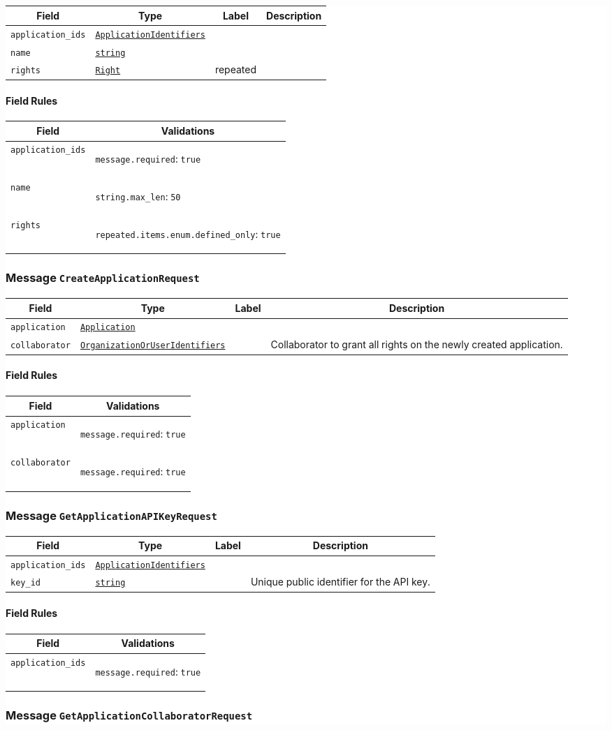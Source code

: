 | Field | Type | Label | Description |
| ----- | ---- | ----- | ----------- |
| `application_ids` | [`ApplicationIdentifiers`](#ttn.lorawan.v3.ApplicationIdentifiers) |  |  |
| `name` | [`string`](#string) |  |  |
| `rights` | [`Right`](#ttn.lorawan.v3.Right) | repeated |  |

#### Field Rules

| Field | Validations |
| ----- | ----------- |
| `application_ids` | <p>`message.required`: `true`</p> |
| `name` | <p>`string.max_len`: `50`</p> |
| `rights` | <p>`repeated.items.enum.defined_only`: `true`</p> |

### <a name="ttn.lorawan.v3.CreateApplicationRequest">Message `CreateApplicationRequest`</a>

| Field | Type | Label | Description |
| ----- | ---- | ----- | ----------- |
| `application` | [`Application`](#ttn.lorawan.v3.Application) |  |  |
| `collaborator` | [`OrganizationOrUserIdentifiers`](#ttn.lorawan.v3.OrganizationOrUserIdentifiers) |  | Collaborator to grant all rights on the newly created application. |

#### Field Rules

| Field | Validations |
| ----- | ----------- |
| `application` | <p>`message.required`: `true`</p> |
| `collaborator` | <p>`message.required`: `true`</p> |

### <a name="ttn.lorawan.v3.GetApplicationAPIKeyRequest">Message `GetApplicationAPIKeyRequest`</a>

| Field | Type | Label | Description |
| ----- | ---- | ----- | ----------- |
| `application_ids` | [`ApplicationIdentifiers`](#ttn.lorawan.v3.ApplicationIdentifiers) |  |  |
| `key_id` | [`string`](#string) |  | Unique public identifier for the API key. |

#### Field Rules

| Field | Validations |
| ----- | ----------- |
| `application_ids` | <p>`message.required`: `true`</p> |

### <a name="ttn.lorawan.v3.GetApplicationCollaboratorRequest">Message `GetApplicationCollaboratorRequest`</a>
